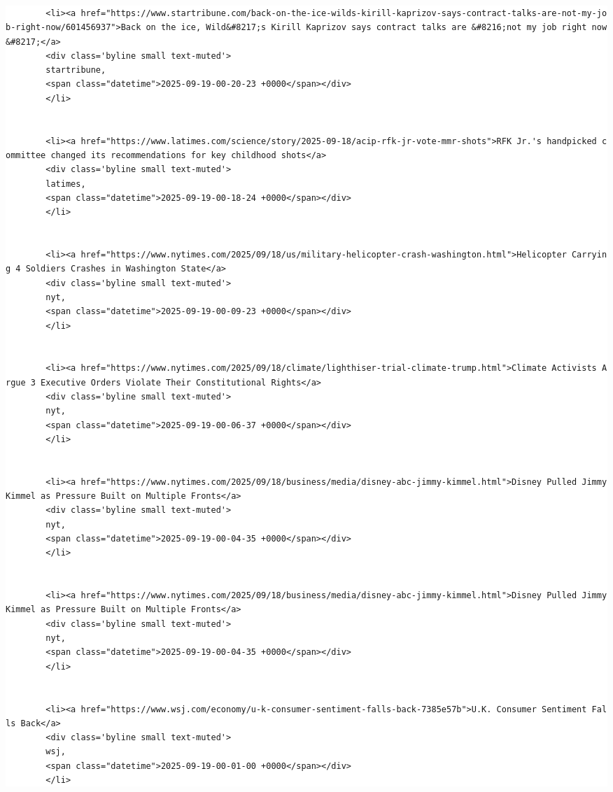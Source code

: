 
            <li><a href="https://www.startribune.com/back-on-the-ice-wilds-kirill-kaprizov-says-contract-talks-are-not-my-job-right-now/601456937">Back on the ice, Wild&#8217;s Kirill Kaprizov says contract talks are &#8216;not my job right now&#8217;</a>
            <div class='byline small text-muted'>
            startribune, 
            <span class="datetime">2025-09-19-00-20-23 +0000</span></div>
            </li>
        

            <li><a href="https://www.latimes.com/science/story/2025-09-18/acip-rfk-jr-vote-mmr-shots">RFK Jr.'s handpicked committee changed its recommendations for key childhood shots</a>
            <div class='byline small text-muted'>
            latimes, 
            <span class="datetime">2025-09-19-00-18-24 +0000</span></div>
            </li>
        

            <li><a href="https://www.nytimes.com/2025/09/18/us/military-helicopter-crash-washington.html">Helicopter Carrying 4 Soldiers Crashes in Washington State</a>
            <div class='byline small text-muted'>
            nyt, 
            <span class="datetime">2025-09-19-00-09-23 +0000</span></div>
            </li>
        

            <li><a href="https://www.nytimes.com/2025/09/18/climate/lighthiser-trial-climate-trump.html">Climate Activists Argue 3 Executive Orders Violate Their Constitutional Rights</a>
            <div class='byline small text-muted'>
            nyt, 
            <span class="datetime">2025-09-19-00-06-37 +0000</span></div>
            </li>
        

            <li><a href="https://www.nytimes.com/2025/09/18/business/media/disney-abc-jimmy-kimmel.html">Disney Pulled Jimmy Kimmel as Pressure Built on Multiple Fronts</a>
            <div class='byline small text-muted'>
            nyt, 
            <span class="datetime">2025-09-19-00-04-35 +0000</span></div>
            </li>
        

            <li><a href="https://www.nytimes.com/2025/09/18/business/media/disney-abc-jimmy-kimmel.html">Disney Pulled Jimmy Kimmel as Pressure Built on Multiple Fronts</a>
            <div class='byline small text-muted'>
            nyt, 
            <span class="datetime">2025-09-19-00-04-35 +0000</span></div>
            </li>
        

            <li><a href="https://www.wsj.com/economy/u-k-consumer-sentiment-falls-back-7385e57b">U.K. Consumer Sentiment Falls Back</a>
            <div class='byline small text-muted'>
            wsj, 
            <span class="datetime">2025-09-19-00-01-00 +0000</span></div>
            </li>
        